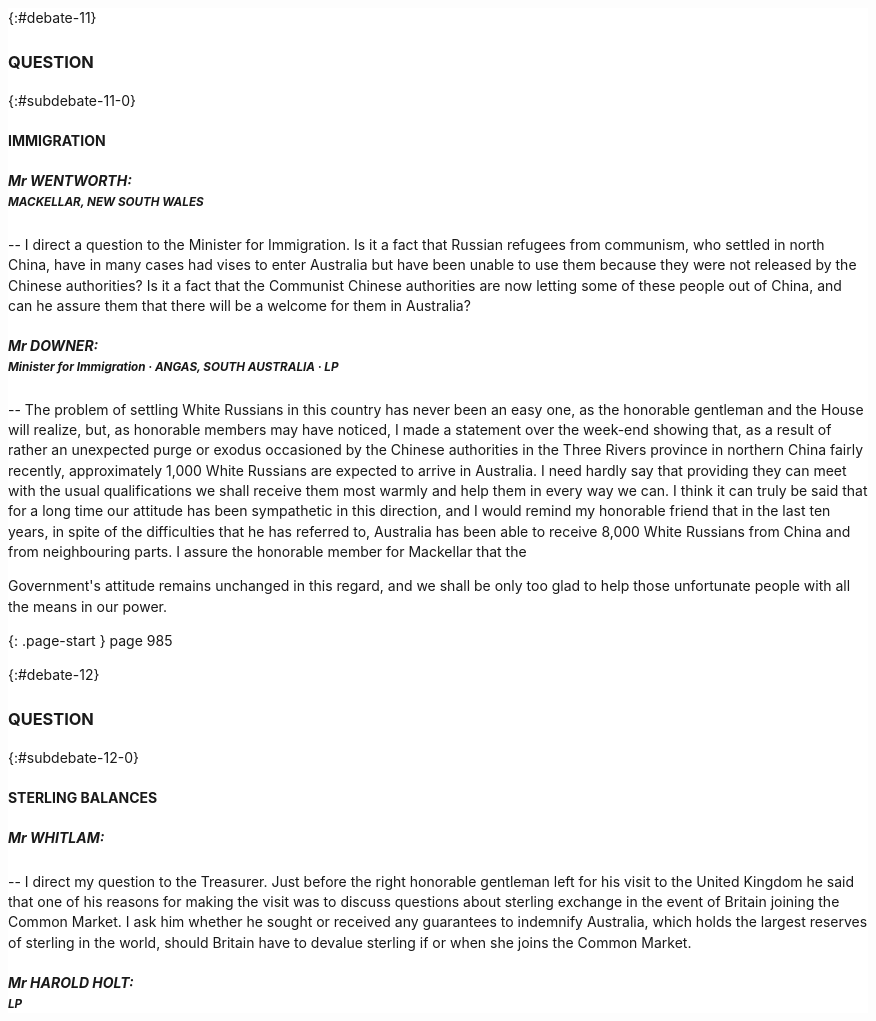 {:#debate-11}
### QUESTION

{:#subdebate-11-0}
#### IMMIGRATION

##### Mr WENTWORTH:<br><small class="text-muted">MACKELLAR, NEW SOUTH WALES</small>

-- I direct a question to the Minister for Immigration. Is it a fact that Russian refugees from communism, who settled in north China, have in many cases had vises to enter Australia but have been unable to use them because they were not released by the Chinese authorities? Is it a fact that the Communist Chinese authorities are now letting some of these people out of China, and can he assure them that there will be a welcome for them in Australia? 

##### Mr DOWNER:<br><small class="text-muted">Minister for Immigration &middot; ANGAS, SOUTH AUSTRALIA &middot; LP</small>

-- The problem of settling White Russians in this country has never been an easy one, as the honorable gentleman and the House will realize, but, as honorable members may have noticed, I made a statement over the week-end showing that, as a result of rather an unexpected purge or exodus occasioned by the Chinese authorities in the Three Rivers province in northern China fairly recently, approximately 1,000 White Russians are expected to arrive in Australia. I need hardly say that providing they can meet with the usual qualifications we shall receive them most warmly and help them in every way we can. I think it can truly be said that for a long time our attitude has been sympathetic in this direction, and I would remind my honorable friend that in the last ten years, in spite of the difficulties that he has referred to, Australia has been able to receive 8,000 White Russians from China and from neighbouring parts. I assure the honorable member for Mackellar that the 

Government's attitude remains unchanged in this regard, and we shall be only too glad to help those unfortunate people with all the means in our power. 

{: .page-start }
page 985

{:#debate-12}
### QUESTION

{:#subdebate-12-0}
#### STERLING BALANCES

##### Mr WHITLAM:

-- I direct my question to the Treasurer. Just before the right honorable gentleman left for his visit to the United Kingdom he said that one of his reasons for making the visit was to discuss questions about sterling exchange in the event of Britain joining the Common Market. I ask him whether he sought or received any guarantees to indemnify Australia, which holds the largest reserves of sterling in the world, should Britain have to devalue sterling if or when she joins the Common Market. 

##### Mr HAROLD HOLT:<br><small class="text-muted">LP</small>
